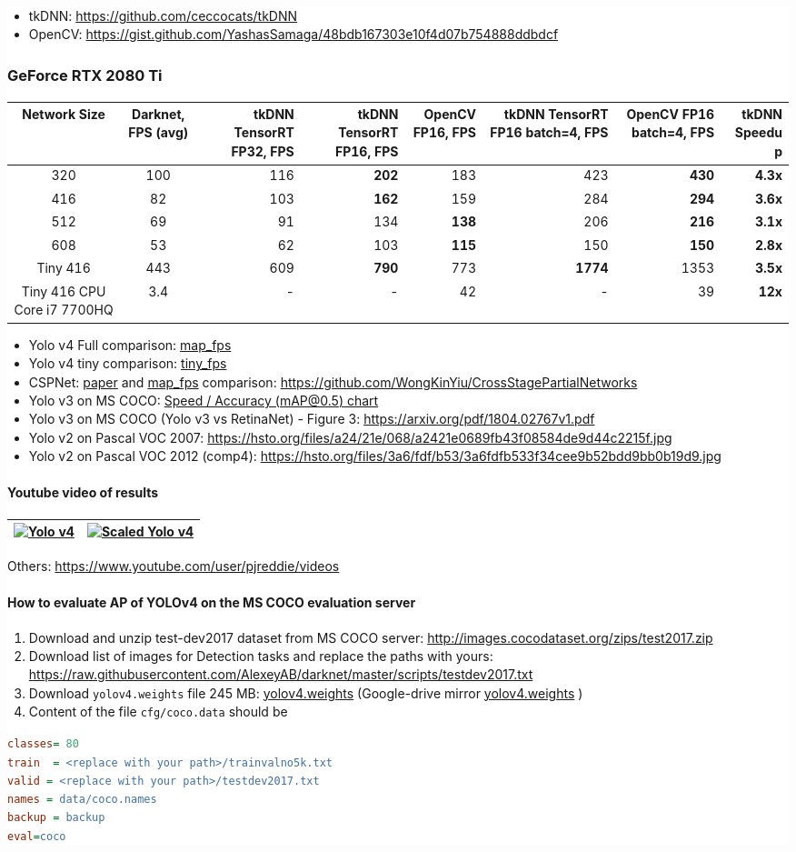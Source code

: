 * tkDNN: https://github.com/ceccocats/tkDNN
* OpenCV: https://gist.github.com/YashasSamaga/48bdb167303e10f4d07b754888ddbdcf

### GeForce RTX 2080 Ti

| Network Size               | Darknet, FPS (avg) | tkDNN TensorRT FP32, FPS | tkDNN TensorRT FP16, FPS | OpenCV FP16, FPS | tkDNN TensorRT FP16 batch=4, FPS | OpenCV FP16 batch=4, FPS | tkDNN Speedup |
|:--------------------------:|:------------------:|-------------------------:|-------------------------:|-----------------:|---------------------------------:|-------------------------:|--------------:|
|320                         | 100                | 116                      | **202**                  | 183              | 423                              | **430**                  | **4.3x**      |
|416                         | 82                 | 103                      | **162**                  | 159              | 284                              | **294**                  | **3.6x**      |
|512                         | 69                 | 91                       | 134                      | **138**          | 206                              | **216**                  | **3.1x**      |
|608                         | 53                 | 62                       | 103                      | **115**          | 150                              | **150**                  | **2.8x**      |
|Tiny 416                    | 443                | 609                      | **790**                  | 773              | **1774**                         | 1353                     | **3.5x**      |
|Tiny 416 CPU Core i7 7700HQ | 3.4                | -                        | -                        | 42               | -                                | 39                       | **12x**       |

* Yolo v4 Full comparison: [map_fps](https://user-images.githubusercontent.com/4096485/80283279-0e303e00-871f-11ea-814c-870967d77fd1.png)
* Yolo v4 tiny comparison: [tiny_fps](https://user-images.githubusercontent.com/4096485/85734112-6e366700-b705-11ea-95d1-fcba0de76d72.png)
* CSPNet: [paper](https://arxiv.org/abs/1911.11929) and [map_fps](https://user-images.githubusercontent.com/4096485/71702416-6645dc00-2de0-11ea-8d65-de7d4b604021.png) comparison: https://github.com/WongKinYiu/CrossStagePartialNetworks
* Yolo v3 on MS COCO: [Speed / Accuracy (mAP@0.5) chart](https://user-images.githubusercontent.com/4096485/52151356-e5d4a380-2683-11e9-9d7d-ac7bc192c477.jpg)
* Yolo v3 on MS COCO (Yolo v3 vs RetinaNet) - Figure 3: https://arxiv.org/pdf/1804.02767v1.pdf
* Yolo v2 on Pascal VOC 2007: https://hsto.org/files/a24/21e/068/a2421e0689fb43f08584de9d44c2215f.jpg
* Yolo v2 on Pascal VOC 2012 (comp4): https://hsto.org/files/3a6/fdf/b53/3a6fdfb533f34cee9b52bdd9bb0b19d9.jpg

#### Youtube video of results

| [![Yolo v4](https://user-images.githubusercontent.com/4096485/101360000-1a33cf00-38ae-11eb-9e5e-b29c5fb0afbe.png)](https://youtu.be/1_SiUOYUoOI "Yolo v4") |  [![Scaled Yolo v4](https://user-images.githubusercontent.com/4096485/101359389-43a02b00-38ad-11eb-866c-f813e96bf61a.png)](https://youtu.be/YDFf-TqJOFE "Scaled Yolo v4") |
|---|---|

Others: https://www.youtube.com/user/pjreddie/videos

#### How to evaluate AP of YOLOv4 on the MS COCO evaluation server

1. Download and unzip test-dev2017 dataset from MS COCO server: http://images.cocodataset.org/zips/test2017.zip
2. Download list of images for Detection tasks and replace the paths with yours: https://raw.githubusercontent.com/AlexeyAB/darknet/master/scripts/testdev2017.txt
3. Download `yolov4.weights` file 245 MB: [yolov4.weights](https://github.com/AlexeyAB/darknet/releases/download/darknet_yolo_v3_optimal/yolov4.weights) (Google-drive mirror [yolov4.weights](https://drive.google.com/open?id=1cewMfusmPjYWbrnuJRuKhPMwRe_b9PaT) )
4. Content of the file `cfg/coco.data` should be

```ini
classes= 80
train  = <replace with your path>/trainvalno5k.txt
valid = <replace with your path>/testdev2017.txt
names = data/coco.names
backup = backup
eval=coco
```
